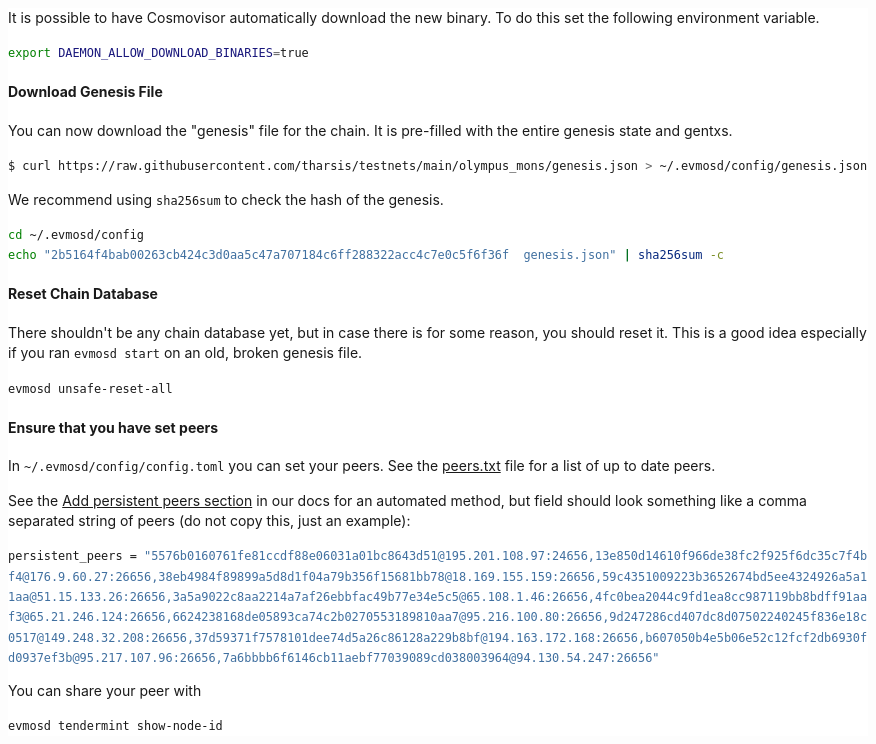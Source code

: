 It is possible to have Cosmovisor automatically download the new binary. To do this set the following environment variable.

```bash
export DAEMON_ALLOW_DOWNLOAD_BINARIES=true
```

#### Download Genesis File

You can now download the "genesis" file for the chain. It is pre-filled with the entire genesis state and gentxs.

```bash
$ curl https://raw.githubusercontent.com/tharsis/testnets/main/olympus_mons/genesis.json > ~/.evmosd/config/genesis.json
```

We recommend using `sha256sum` to check the hash of the genesis.

```bash
cd ~/.evmosd/config
echo "2b5164f4bab00263cb424c3d0aa5c47a707184c6ff288322acc4c7e0c5f6f36f  genesis.json" | sha256sum -c
```

#### Reset Chain Database

There shouldn't be any chain database yet, but in case there is for some reason, you should reset it. This is a good idea especially if you ran `evmosd start` on an old, broken genesis file.

```bash
evmosd unsafe-reset-all
```

#### Ensure that you have set peers

In `~/.evmosd/config/config.toml` you can set your peers. See the [peers.txt](https://github.com/tharsis/testnets/blob/main/olympus_mons/peers.txt) file for a list of up to date peers.

See the [Add persistent peers section](https://evmos.dev/testnet/join.html#add-persistent-peers) in our docs for an automated method, but field should look something like a comma separated string of peers (do not copy this, just an example):

```bash
persistent_peers = "5576b0160761fe81ccdf88e06031a01bc8643d51@195.201.108.97:24656,13e850d14610f966de38fc2f925f6dc35c7f4bf4@176.9.60.27:26656,38eb4984f89899a5d8d1f04a79b356f15681bb78@18.169.155.159:26656,59c4351009223b3652674bd5ee4324926a5a11aa@51.15.133.26:26656,3a5a9022c8aa2214a7af26ebbfac49b77e34e5c5@65.108.1.46:26656,4fc0bea2044c9fd1ea8cc987119bb8bdff91aaf3@65.21.246.124:26656,6624238168de05893ca74c2b0270553189810aa7@95.216.100.80:26656,9d247286cd407dc8d07502240245f836e18c0517@149.248.32.208:26656,37d59371f7578101dee74d5a26c86128a229b8bf@194.163.172.168:26656,b607050b4e5b06e52c12fcf2db6930fd0937ef3b@95.217.107.96:26656,7a6bbbb6f6146cb11aebf77039089cd038003964@94.130.54.247:26656"
```

You can share your peer with

```bash
evmosd tendermint show-node-id
```
